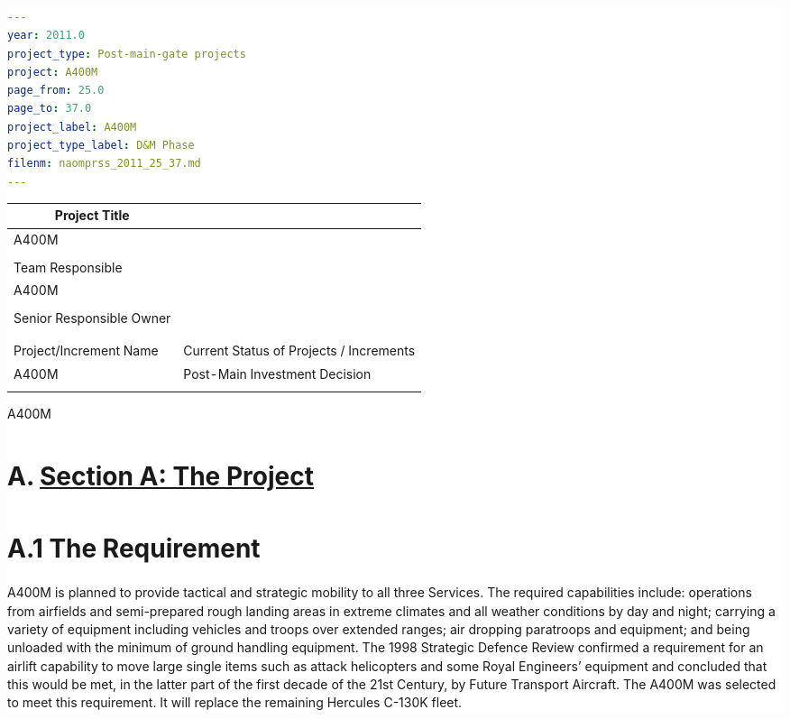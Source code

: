 ```yaml
---
year: 2011.0
project_type: Post-main-gate projects
project: A400M
page_from: 25.0
page_to: 37.0
project_label: A400M
project_type_label: D&M Phase
filenm: naomprss_2011_25_37.md
---
```

| Project Title            |                                             |
|----------------------------------------|--------------------------------|
| A400M                        |                                             |
|                              |                                             |
| Team Responsible         |                                             |
| A400M                        |                                             |
|                              |                                             |
| Senior Responsible Owner |                                             |
|                              |                                             |
|                              |                                             |
| Project/Increment Name   | Current Status of Projects / Increments |
| A400M                        | Post-Main Investment Decision               |
|                              |                                             |

A400M

# A. <u>Section A: The Project</u>

# A.1 The Requirement

A400M is planned to provide tactical and strategic mobility to all three Services. The required capabilities include: operations from airfields and semi-prepared rough landing areas in extreme climates and all weather conditions by day and night; carrying a variety of equipment including vehicles and troops over extended ranges; air dropping paratroops and equipment; and being unloaded with the minimum of ground handling equipment. The 1998 Strategic Defence Review confirmed a requirement for an airlift capability to move large single items such as attack helicopters and some Royal Engineers’ equipment and concluded that this would be met, in the latter part of the first decade of the 21st Century, by Future Transport Aircraft. The A400M was selected to meet this requirement. It will replace the remaining Hercules C-130K fleet.
